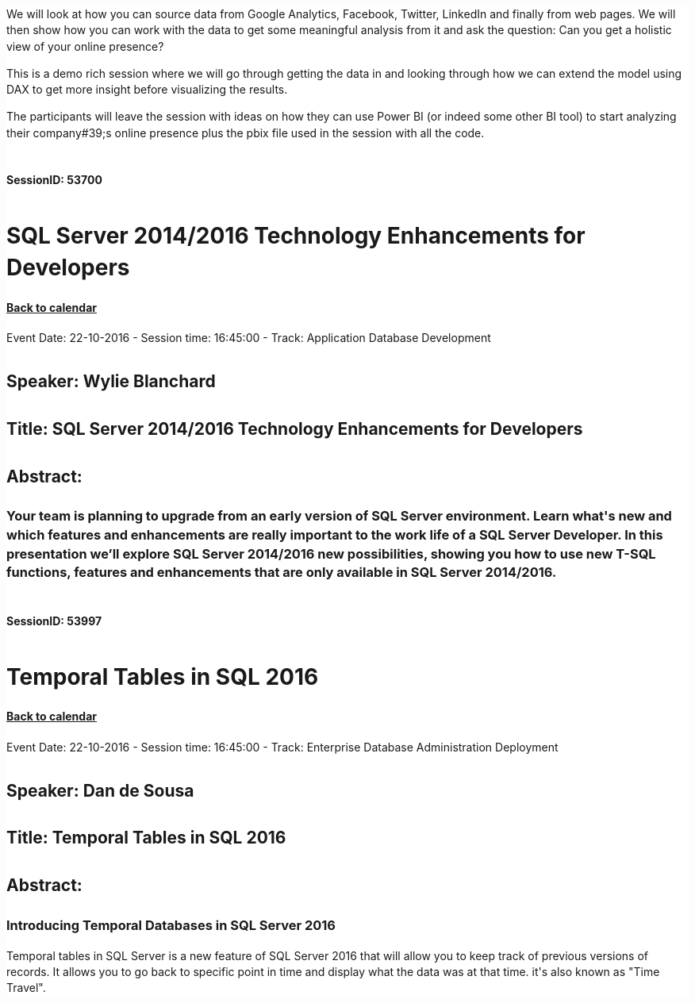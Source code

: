 We will look at how you can source data from Google Analytics, Facebook, Twitter, LinkedIn and finally from web pages. We will then show how you can work with the data to get some meaningful analysis from it and ask the question: Can you get a holistic view of your online presence?

This is a demo rich session where we will go through getting the data in and looking through how we can extend the model using DAX to get more insight before visualizing the results. 

The participants will leave the session with ideas on how they can use Power BI (or indeed some other BI tool) to start analyzing their company#39;s online presence plus the pbix file used in the session with all the code.
#  
#### SessionID: 53700
# SQL Server 2014/2016 Technology Enhancements for Developers
#### [Back to calendar](#SQLSaturday-#572-Oregon-2016)
Event Date: 22-10-2016 - Session time: 16:45:00 - Track: Application  Database Development
## Speaker: Wylie Blanchard
## Title: SQL Server 2014/2016 Technology Enhancements for Developers
## Abstract:
### Your team is planning to upgrade from an early version of SQL Server environment. Learn what's new and which features and enhancements are really important to the work life of a SQL Server Developer. In this presentation we’ll explore SQL Server 2014/2016 new possibilities, showing you how to use new T-SQL functions, features and enhancements that are only available in SQL Server 2014/2016.
#  
#### SessionID: 53997
# Temporal Tables in SQL 2016
#### [Back to calendar](#SQLSaturday-#572-Oregon-2016)
Event Date: 22-10-2016 - Session time: 16:45:00 - Track: Enterprise Database Administration  Deployment
## Speaker: Dan de Sousa
## Title: Temporal Tables in SQL 2016
## Abstract:
### Introducing Temporal Databases in SQL Server 2016

Temporal tables in SQL Server is a new feature of SQL Server 2016 that will allow you to keep track of previous versions of records.  It allows you to go back to specific point in time and display what the data was at that time. it's also known as "Time Travel".
